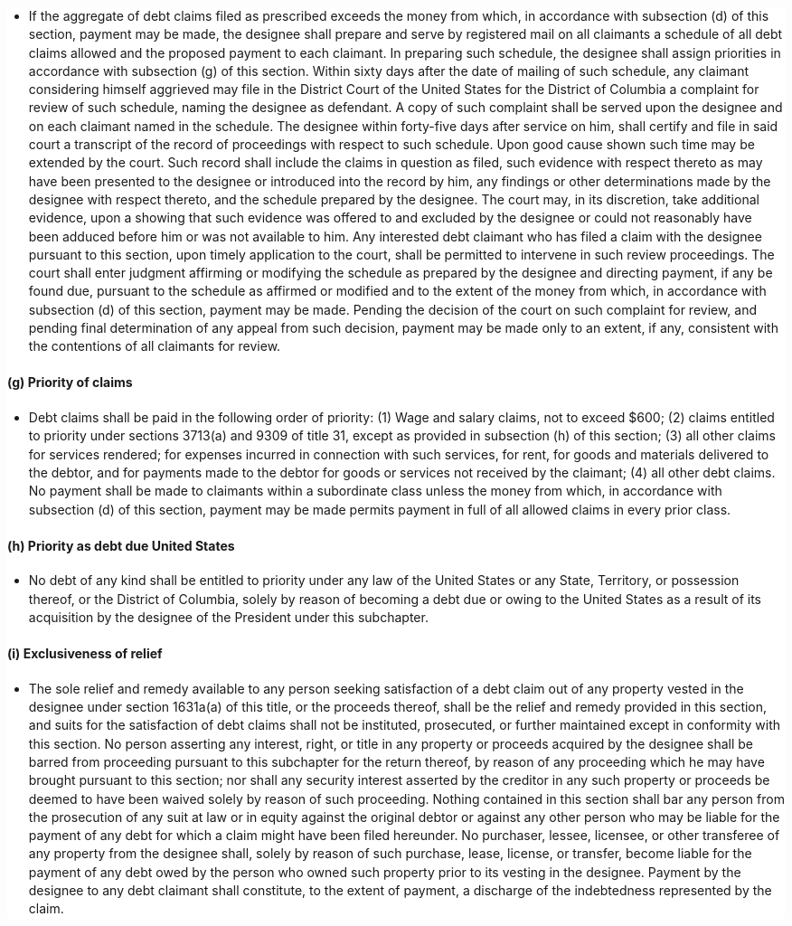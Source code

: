 * If the aggregate of debt claims filed as prescribed exceeds the money from which, in accordance with subsection (d) of this section, payment may be made, the designee shall prepare and serve by registered mail on all claimants a schedule of all debt claims allowed and the proposed payment to each claimant. In preparing such schedule, the designee shall assign priorities in accordance with subsection (g) of this section. Within sixty days after the date of mailing of such schedule, any claimant considering himself aggrieved may file in the District Court of the United States for the District of Columbia a complaint for review of such schedule, naming the designee as defendant. A copy of such complaint shall be served upon the designee and on each claimant named in the schedule. The designee within forty-five days after service on him, shall certify and file in said court a transcript of the record of proceedings with respect to such schedule. Upon good cause shown such time may be extended by the court. Such record shall include the claims in question as filed, such evidence with respect thereto as may have been presented to the designee or introduced into the record by him, any findings or other determinations made by the designee with respect thereto, and the schedule prepared by the designee. The court may, in its discretion, take additional evidence, upon a showing that such evidence was offered to and excluded by the designee or could not reasonably have been adduced before him or was not available to him. Any interested debt claimant who has filed a claim with the designee pursuant to this section, upon timely application to the court, shall be permitted to intervene in such review proceedings. The court shall enter judgment affirming or modifying the schedule as prepared by the designee and directing payment, if any be found due, pursuant to the schedule as affirmed or modified and to the extent of the money from which, in accordance with subsection (d) of this section, payment may be made. Pending the decision of the court on such complaint for review, and pending final determination of any appeal from such decision, payment may be made only to an extent, if any, consistent with the contentions of all claimants for review.

#### (g) Priority of claims
* Debt claims shall be paid in the following order of priority: (1) Wage and salary claims, not to exceed $600; (2) claims entitled to priority under sections 3713(a) and 9309 of title 31, except as provided in subsection (h) of this section; (3) all other claims for services rendered; for expenses incurred in connection with such services, for rent, for goods and materials delivered to the debtor, and for payments made to the debtor for goods or services not received by the claimant; (4) all other debt claims. No payment shall be made to claimants within a subordinate class unless the money from which, in accordance with subsection (d) of this section, payment may be made permits payment in full of all allowed claims in every prior class.

#### (h) Priority as debt due United States
* No debt of any kind shall be entitled to priority under any law of the United States or any State, Territory, or possession thereof, or the District of Columbia, solely by reason of becoming a debt due or owing to the United States as a result of its acquisition by the designee of the President under this subchapter.

#### (i) Exclusiveness of relief
* The sole relief and remedy available to any person seeking satisfaction of a debt claim out of any property vested in the designee under section 1631a(a) of this title, or the proceeds thereof, shall be the relief and remedy provided in this section, and suits for the satisfaction of debt claims shall not be instituted, prosecuted, or further maintained except in conformity with this section. No person asserting any interest, right, or title in any property or proceeds acquired by the designee shall be barred from proceeding pursuant to this subchapter for the return thereof, by reason of any proceeding which he may have brought pursuant to this section; nor shall any security interest asserted by the creditor in any such property or proceeds be deemed to have been waived solely by reason of such proceeding. Nothing contained in this section shall bar any person from the prosecution of any suit at law or in equity against the original debtor or against any other person who may be liable for the payment of any debt for which a claim might have been filed hereunder. No purchaser, lessee, licensee, or other transferee of any property from the designee shall, solely by reason of such purchase, lease, license, or transfer, become liable for the payment of any debt owed by the person who owned such property prior to its vesting in the designee. Payment by the designee to any debt claimant shall constitute, to the extent of payment, a discharge of the indebtedness represented by the claim.
